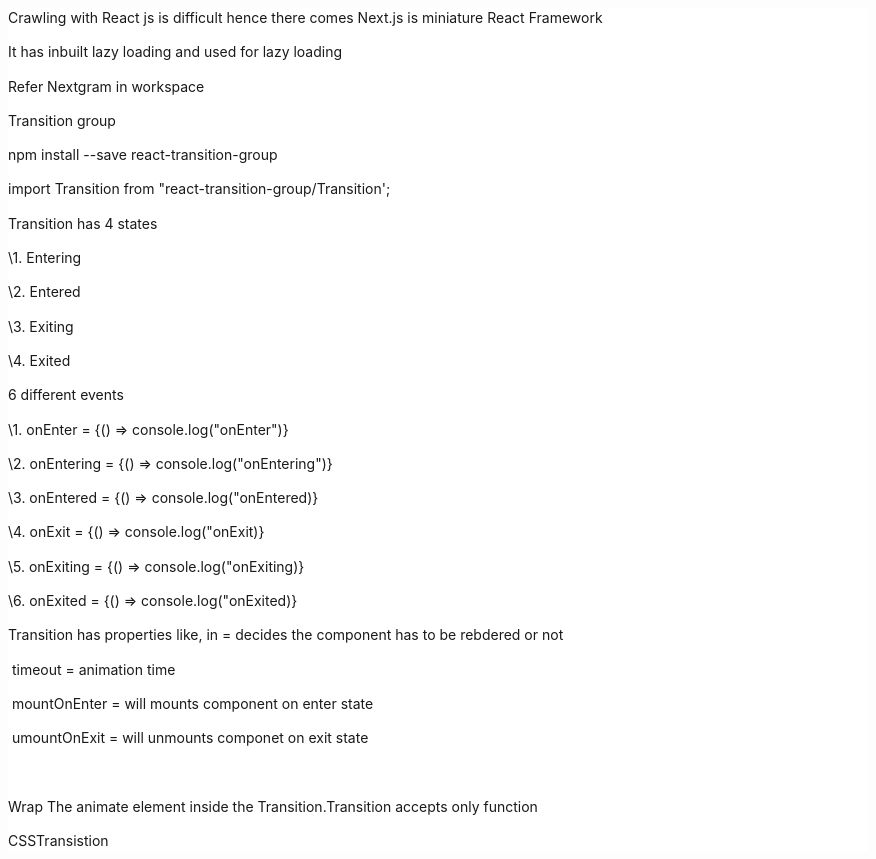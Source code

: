 
Crawling with React js is difficult hence there comes Next.js is miniature React Framework

It has inbuilt lazy loading and used for lazy loading

 

Refer Nextgram in workspace

 

Transition group

 

npm install --save react-transition-group

import Transition from "react-transition-group/Transition';

 

Transition has 4 states

 

\1. Entering

\2. Entered

\3. Exiting

\4. Exited

 

6 different events

 

\1. onEnter = {() => console.log("onEnter")}

\2. onEntering = {() => console.log("onEntering")}

\3. onEntered = {() => console.log("onEntered)}

\4. onExit = {() => console.log("onExit)}

\5. onExiting = {() => console.log("onExiting)}

\6. onExited = {() => console.log("onExited)}

 

 

Transition has properties like,   in = decides the component has to be rebdered or not

​                  timeout = animation time

​                  mountOnEnter = will mounts component on enter state

​                  umountOnExit = will unmounts componet on exit state

​                  

Wrap The animate element inside the Transition.Transition accepts only function

 

 

CSSTransistion
